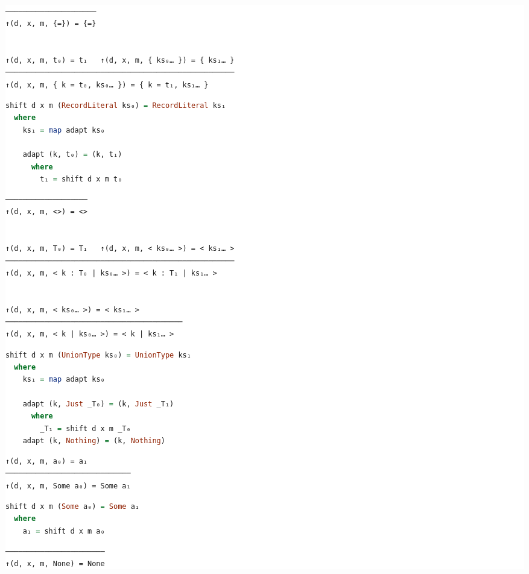 
    ─────────────────────
    ↑(d, x, m, {=}) = {=}


    ↑(d, x, m, t₀) = t₁   ↑(d, x, m, { ks₀… }) = { ks₁… }
    ─────────────────────────────────────────────────────
    ↑(d, x, m, { k = t₀, ks₀… }) = { k = t₁, ks₁… }


```haskell
shift d x m (RecordLiteral ks₀) = RecordLiteral ks₁
  where
    ks₁ = map adapt ks₀

    adapt (k, t₀) = (k, t₁)
      where
        t₁ = shift d x m t₀
```


    ───────────────────
    ↑(d, x, m, <>) = <>


    ↑(d, x, m, T₀) = T₁   ↑(d, x, m, < ks₀… >) = < ks₁… >
    ─────────────────────────────────────────────────────
    ↑(d, x, m, < k : T₀ | ks₀… >) = < k : T₁ | ks₁… >


    ↑(d, x, m, < ks₀… >) = < ks₁… >
    ─────────────────────────────────────────
    ↑(d, x, m, < k | ks₀… >) = < k | ks₁… >


```haskell
shift d x m (UnionType ks₀) = UnionType ks₁
  where
    ks₁ = map adapt ks₀

    adapt (k, Just _T₀) = (k, Just _T₁)
      where
        _T₁ = shift d x m _T₀
    adapt (k, Nothing) = (k, Nothing)
```


    ↑(d, x, m, a₀) = a₁
    ─────────────────────────────
    ↑(d, x, m, Some a₀) = Some a₁


```haskell
shift d x m (Some a₀) = Some a₁
  where
    a₁ = shift d x m a₀
```


    ───────────────────────
    ↑(d, x, m, None) = None
